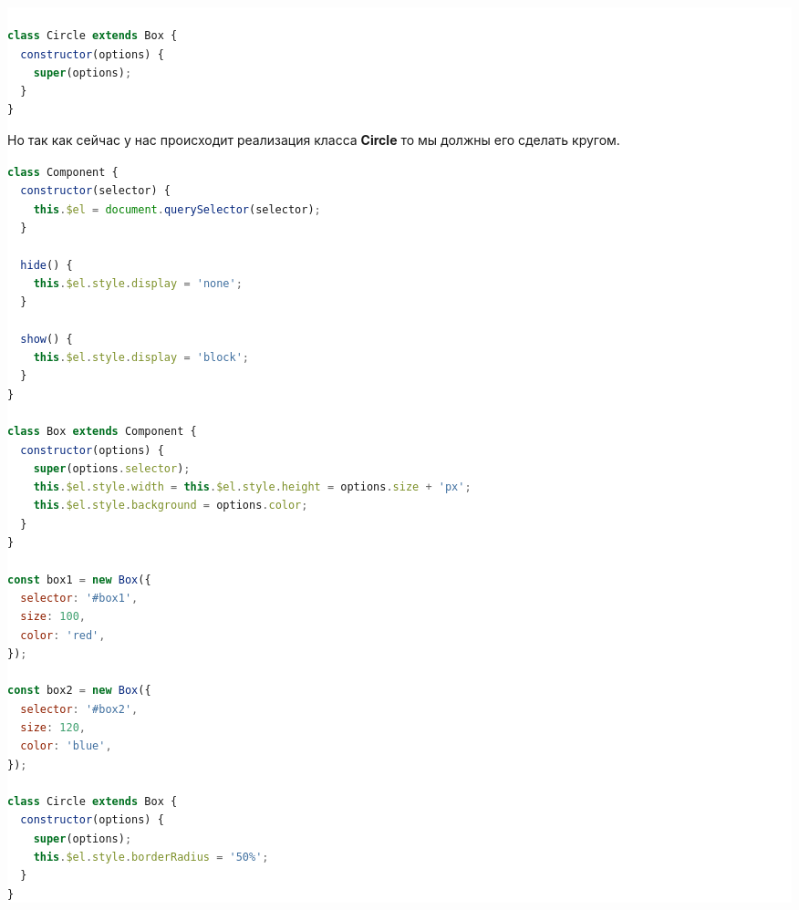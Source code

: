 ```js

class Circle extends Box {
  constructor(options) {
    super(options);
  }
}
```

Но так как сейчас у нас происходит реализация класса **Circle** то мы должны его сделать кругом.

```js
class Component {
  constructor(selector) {
    this.$el = document.querySelector(selector);
  }

  hide() {
    this.$el.style.display = 'none';
  }

  show() {
    this.$el.style.display = 'block';
  }
}

class Box extends Component {
  constructor(options) {
    super(options.selector);
    this.$el.style.width = this.$el.style.height = options.size + 'px';
    this.$el.style.background = options.color;
  }
}

const box1 = new Box({
  selector: '#box1',
  size: 100,
  color: 'red',
});

const box2 = new Box({
  selector: '#box2',
  size: 120,
  color: 'blue',
});

class Circle extends Box {
  constructor(options) {
    super(options);
    this.$el.style.borderRadius = '50%';
  }
}
```
